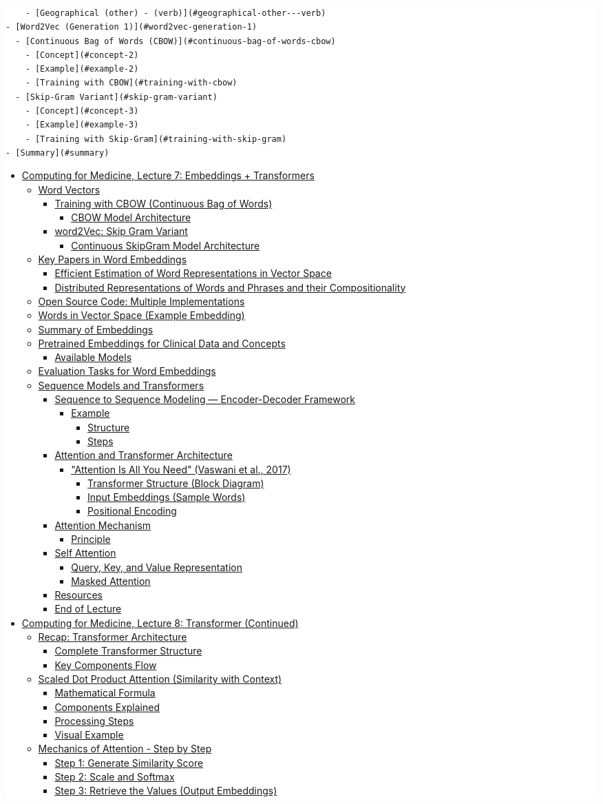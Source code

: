         - [Geographical (other) - (verb)](#geographical-other---verb)
    - [Word2Vec (Generation 1)](#word2vec-generation-1)
      - [Continuous Bag of Words (CBOW)](#continuous-bag-of-words-cbow)
        - [Concept](#concept-2)
        - [Example](#example-2)
        - [Training with CBOW](#training-with-cbow)
      - [Skip-Gram Variant](#skip-gram-variant)
        - [Concept](#concept-3)
        - [Example](#example-3)
        - [Training with Skip-Gram](#training-with-skip-gram)
    - [Summary](#summary)
  - [Computing for Medicine, Lecture 7: Embeddings + Transformers](#computing-for-medicine-lecture-7-embeddings--transformers)
    - [Word Vectors](#word-vectors)
      - [Training with CBOW (Continuous Bag of Words)](#training-with-cbow-continuous-bag-of-words)
        - [CBOW Model Architecture](#cbow-model-architecture)
      - [word2Vec: Skip Gram Variant](#word2vec-skip-gram-variant)
        - [Continuous SkipGram Model Architecture](#continuous-skipgram-model-architecture)
    - [Key Papers in Word Embeddings](#key-papers-in-word-embeddings)
      - [Efficient Estimation of Word Representations in Vector Space](#efficient-estimation-of-word-representations-in-vector-space)
      - [Distributed Representations of Words and Phrases and their Compositionality](#distributed-representations-of-words-and-phrases-and-their-compositionality)
    - [Open Source Code: Multiple Implementations](#open-source-code-multiple-implementations)
    - [Words in Vector Space (Example Embedding)](#words-in-vector-space-example-embedding)
    - [Summary of Embeddings](#summary-of-embeddings)
    - [Pretrained Embeddings for Clinical Data and Concepts](#pretrained-embeddings-for-clinical-data-and-concepts)
      - [Available Models](#available-models)
    - [Evaluation Tasks for Word Embeddings](#evaluation-tasks-for-word-embeddings)
    - [Sequence Models and Transformers](#sequence-models-and-transformers)
      - [Sequence to Sequence Modeling — Encoder-Decoder Framework](#sequence-to-sequence-modeling--encoder-decoder-framework)
        - [Example](#example-4)
          - [Structure](#structure)
          - [Steps](#steps)
      - [Attention and Transformer Architecture](#attention-and-transformer-architecture)
        - ["Attention Is All You Need" (Vaswani et al., 2017)](#attention-is-all-you-need-vaswani-et-al-2017)
          - [Transformer Structure (Block Diagram)](#transformer-structure-block-diagram)
          - [Input Embeddings (Sample Words)](#input-embeddings-sample-words)
          - [Positional Encoding](#positional-encoding)
      - [Attention Mechanism](#attention-mechanism)
        - [Principle](#principle)
      - [Self Attention](#self-attention)
          - [Query, Key, and Value Representation](#query-key-and-value-representation)
          - [Masked Attention](#masked-attention)
      - [Resources](#resources)
      - [End of Lecture](#end-of-lecture)
  - [Computing for Medicine, Lecture 8: Transformer (Continued)](#computing-for-medicine-lecture-8-transformer-continued)
    - [Recap: Transformer Architecture](#recap-transformer-architecture)
      - [Complete Transformer Structure](#complete-transformer-structure)
      - [Key Components Flow](#key-components-flow)
    - [Scaled Dot Product Attention (Similarity with Context)](#scaled-dot-product-attention-similarity-with-context)
      - [Mathematical Formula](#mathematical-formula)
      - [Components Explained](#components-explained)
      - [Processing Steps](#processing-steps)
      - [Visual Example](#visual-example)
    - [Mechanics of Attention - Step by Step](#mechanics-of-attention---step-by-step)
      - [Step 1: Generate Similarity Score](#step-1-generate-similarity-score)
      - [Step 2: Scale and Softmax](#step-2-scale-and-softmax)
      - [Step 3: Retrieve the Values (Output Embeddings)](#step-3-retrieve-the-values-output-embeddings)